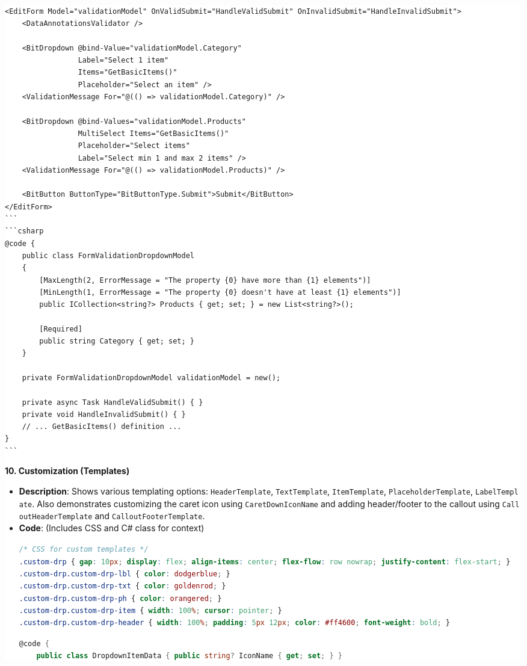     <EditForm Model="validationModel" OnValidSubmit="HandleValidSubmit" OnInvalidSubmit="HandleInvalidSubmit">
        <DataAnnotationsValidator />

        <BitDropdown @bind-Value="validationModel.Category"
                     Label="Select 1 item"
                     Items="GetBasicItems()"
                     Placeholder="Select an item" />
        <ValidationMessage For="@(() => validationModel.Category)" />

        <BitDropdown @bind-Values="validationModel.Products"
                     MultiSelect Items="GetBasicItems()"
                     Placeholder="Select items"
                     Label="Select min 1 and max 2 items" />
        <ValidationMessage For="@(() => validationModel.Products)" />

        <BitButton ButtonType="BitButtonType.Submit">Submit</BitButton>
    </EditForm>
    ```
    ```csharp
    @code {
        public class FormValidationDropdownModel
        {
            [MaxLength(2, ErrorMessage = "The property {0} have more than {1} elements")]
            [MinLength(1, ErrorMessage = "The property {0} doesn't have at least {1} elements")]
            public ICollection<string?> Products { get; set; } = new List<string?>();

            [Required]
            public string Category { get; set; }
        }

        private FormValidationDropdownModel validationModel = new();

        private async Task HandleValidSubmit() { }
        private void HandleInvalidSubmit() { }
        // ... GetBasicItems() definition ...
    }
    ```

**10. Customization (Templates)**

*   **Description**: Shows various templating options: `HeaderTemplate`, `TextTemplate`, `ItemTemplate`, `PlaceholderTemplate`, `LabelTemplate`. Also demonstrates customizing the caret icon using `CaretDownIconName` and adding header/footer to the callout using `CalloutHeaderTemplate` and `CalloutFooterTemplate`.
*   **Code**: (Includes CSS and C# class for context)
    ```css
    /* CSS for custom templates */
    .custom-drp { gap: 10px; display: flex; align-items: center; flex-flow: row nowrap; justify-content: flex-start; }
    .custom-drp.custom-drp-lbl { color: dodgerblue; }
    .custom-drp.custom-drp-txt { color: goldenrod; }
    .custom-drp.custom-drp-ph { color: orangered; }
    .custom-drp.custom-drp-item { width: 100%; cursor: pointer; }
    .custom-drp.custom-drp-header { width: 100%; padding: 5px 12px; color: #ff4600; font-weight: bold; }
    ```
    ```csharp
    @code {
        public class DropdownItemData { public string? IconName { get; set; } }
